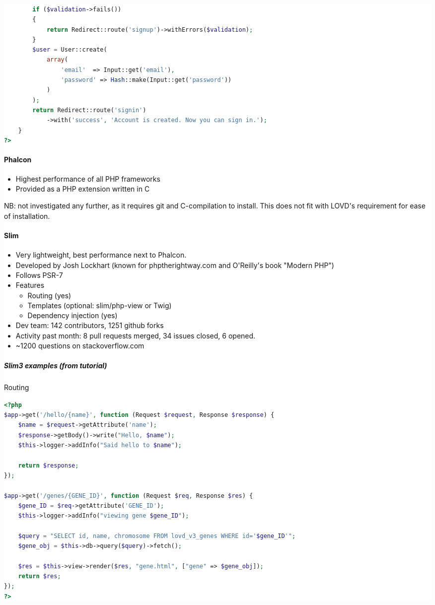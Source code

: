 ```PHP
        if ($validation->fails())
        {
            return Redirect::route('signup')->withErrors($validation);
        }
        $user = User::create(
            array(
                'email'  => Input::get('email'),
                'password' => Hash::make(Input::get('password'))
            )
        );
        return Redirect::route('signin')
            ->with('success', 'Account is created. Now you can sign in.');
    }
?>
```



#### Phalcon

* Highest performance of all PHP frameworks
* Provided as a PHP extension written in C

NB: not investigated any further, as it requires git and C-compilation 
to install. This does not fit with LOVD's requirement for ease of
installation.


#### Slim

* Very lightweight, best performance next to Phalcon.
* Developed by Josh Lockhart (known for phptherightway.com and 
  O'Reilly's book "Modern PHP")
* Follows PSR-7
* Features
    * Routing (yes)
    * Templates (optional: slim/php-view or Twig)
    * Dependency injection (yes)
* Dev team: 142 contributors, 1251 github forks
* Activity past month: 8 pull requests merged, 34 issues closed, 6 opened.
* ~1200 questions on stackoverflow.com

##### Slim3 examples (from tutorial)

Routing

```PHP
<?php
$app->get('/hello/{name}', function (Request $request, Response $response) {
    $name = $request->getAttribute('name');
    $response->getBody()->write("Hello, $name");
    $this->logger->addInfo("Said hello to $name");

    return $response;
});

$app->get('/genes/{GENE_ID}', function (Request $req, Response $res) {
    $gene_ID = $req->getAttribute('GENE_ID');
    $this->logger->addInfo("viewing gene $gene_ID");

    $query = "SELECT id, name, chromosome FROM lovd_v3_genes WHERE id='$gene_ID'";
    $gene_obj = $this->db->query($query)->fetch();

    $res = $this->view->render($res, "gene.html", ["gene" => $gene_obj]);
    return $res;
});
?>
```

[catonmat blog]:    http://www.catonmat.net/blog/frameworks-dont-make-sense/
[HotFrameworks]:    http://hotframeworks.com/languages/php
[TE benchmarks]:    https://www.techempower.com/benchmarks
[MVC]:              https://en.wikipedia.org/wiki/Model%E2%80%93view%E2%80%93controller
[notejam]:          https://github.com/komarserjio/notejam
[packagist]:        https://packagist.org/